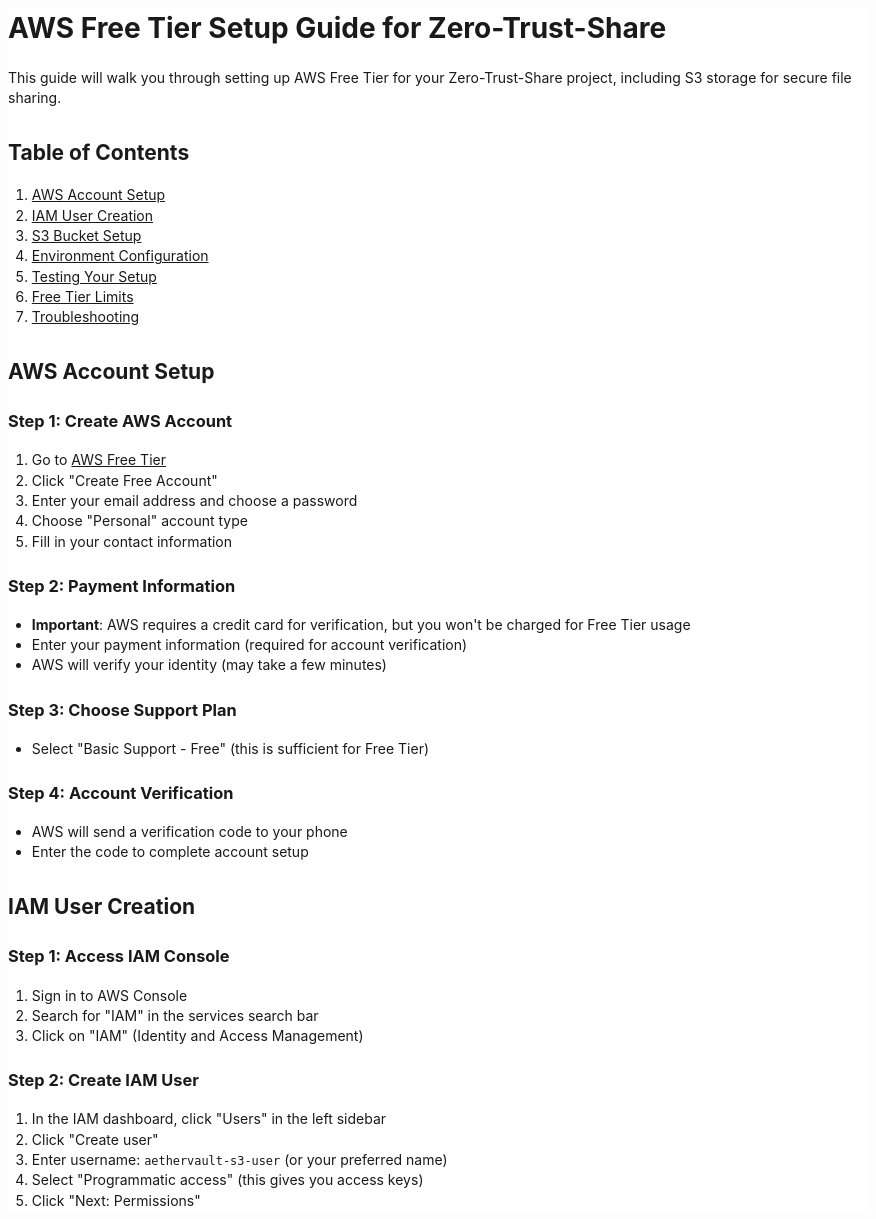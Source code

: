 # AWS Free Tier Setup Guide for Zero-Trust-Share

This guide will walk you through setting up AWS Free Tier for your Zero-Trust-Share project, including S3 storage for secure file sharing.

## Table of Contents
1. [AWS Account Setup](#aws-account-setup)
2. [IAM User Creation](#iam-user-creation)
3. [S3 Bucket Setup](#s3-bucket-setup)
4. [Environment Configuration](#environment-configuration)
5. [Testing Your Setup](#testing-your-setup)
6. [Free Tier Limits](#free-tier-limits)
7. [Troubleshooting](#troubleshooting)

## AWS Account Setup

### Step 1: Create AWS Account
1. Go to [AWS Free Tier](https://aws.amazon.com/free/)
2. Click "Create Free Account"
3. Enter your email address and choose a password
4. Choose "Personal" account type
5. Fill in your contact information

### Step 2: Payment Information
- **Important**: AWS requires a credit card for verification, but you won't be charged for Free Tier usage
- Enter your payment information (required for account verification)
- AWS will verify your identity (may take a few minutes)

### Step 3: Choose Support Plan
- Select "Basic Support - Free" (this is sufficient for Free Tier)

### Step 4: Account Verification
- AWS will send a verification code to your phone
- Enter the code to complete account setup

## IAM User Creation

### Step 1: Access IAM Console
1. Sign in to AWS Console
2. Search for "IAM" in the services search bar
3. Click on "IAM" (Identity and Access Management)

### Step 2: Create IAM User
1. In the IAM dashboard, click "Users" in the left sidebar
2. Click "Create user"
3. Enter username: `aethervault-s3-user` (or your preferred name)
4. Select "Programmatic access" (this gives you access keys)
5. Click "Next: Permissions"
